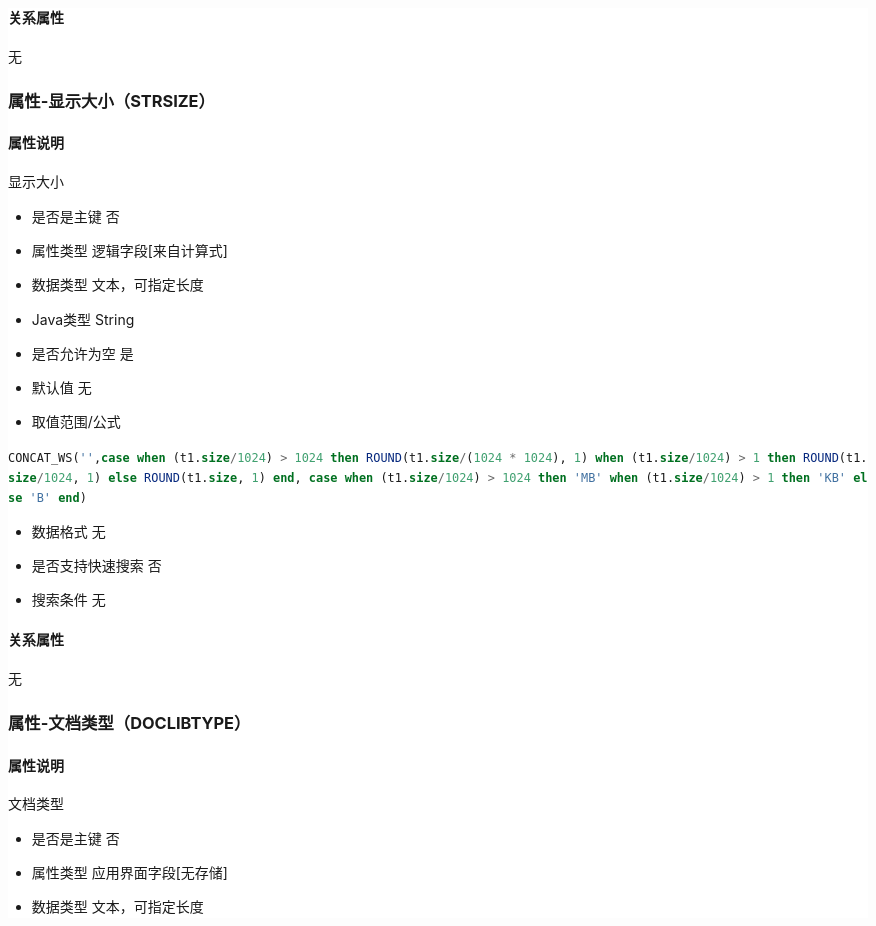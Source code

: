 #### 关系属性
无

### 属性-显示大小（STRSIZE）
#### 属性说明
显示大小

- 是否是主键
否

- 属性类型
逻辑字段[来自计算式]

- 数据类型
文本，可指定长度

- Java类型
String

- 是否允许为空
是

- 默认值
无

- 取值范围/公式
```SQL
CONCAT_WS('',case when (t1.size/1024) > 1024 then ROUND(t1.size/(1024 * 1024), 1) when (t1.size/1024) > 1 then ROUND(t1.size/1024, 1) else ROUND(t1.size, 1) end, case when (t1.size/1024) > 1024 then 'MB' when (t1.size/1024) > 1 then 'KB' else 'B' end)
```

- 数据格式
无

- 是否支持快速搜索
否

- 搜索条件
无

#### 关系属性
无

### 属性-文档类型（DOCLIBTYPE）
#### 属性说明
文档类型

- 是否是主键
否

- 属性类型
应用界面字段[无存储]

- 数据类型
文本，可指定长度
